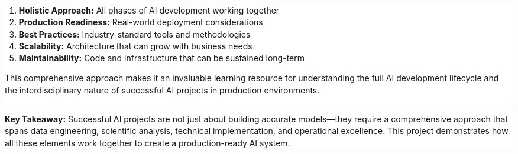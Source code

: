 1. **Holistic Approach:** All phases of AI development working together
2. **Production Readiness:** Real-world deployment considerations
3. **Best Practices:** Industry-standard tools and methodologies
4. **Scalability:** Architecture that can grow with business needs
5. **Maintainability:** Code and infrastructure that can be sustained long-term

This comprehensive approach makes it an invaluable learning resource for understanding the full AI development lifecycle and the interdisciplinary nature of successful AI projects in production environments.

---

**Key Takeaway:** Successful AI projects are not just about building accurate models—they require a comprehensive approach that spans data engineering, scientific analysis, technical implementation, and operational excellence. This project demonstrates how all these elements work together to create a production-ready AI system.